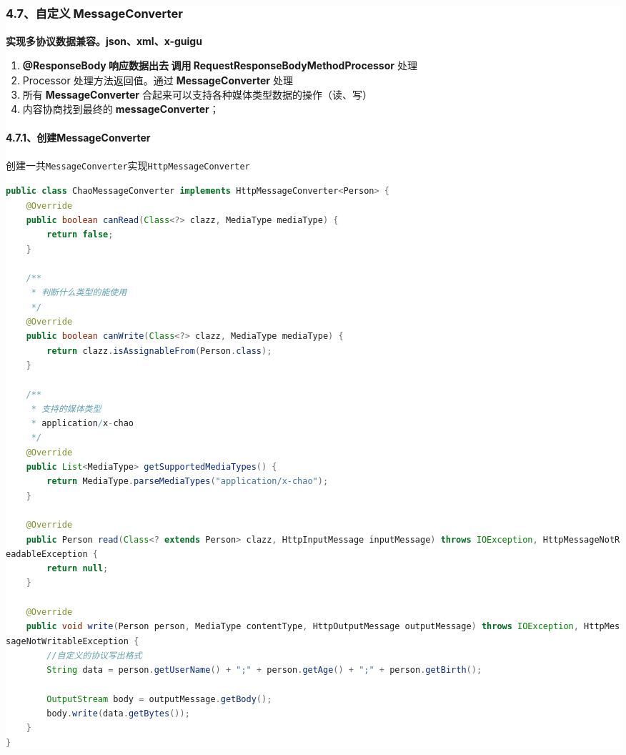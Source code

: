 ### 4.7、自定义 MessageConverter

**实现多协议数据兼容。json、xml、x-guigu**

1. **@ResponseBody 响应数据出去 调用 RequestResponseBodyMethodProcessor** 处理
2. Processor 处理方法返回值。通过 **MessageConverter** 处理
3. 所有 **MessageConverter** 合起来可以支持各种媒体类型数据的操作（读、写）
4. 内容协商找到最终的 **messageConverter**；

#### 4.7.1、创建MessageConverter

创建一共`MessageConverter`实现`HttpMessageConverter`

```java
public class ChaoMessageConverter implements HttpMessageConverter<Person> {
    @Override
    public boolean canRead(Class<?> clazz, MediaType mediaType) {
        return false;
    }

    /**
     * 判断什么类型的能使用
     */
    @Override
    public boolean canWrite(Class<?> clazz, MediaType mediaType) {
        return clazz.isAssignableFrom(Person.class);
    }

    /**
     * 支持的媒体类型
     * application/x-chao
     */
    @Override
    public List<MediaType> getSupportedMediaTypes() {
        return MediaType.parseMediaTypes("application/x-chao");
    }

    @Override
    public Person read(Class<? extends Person> clazz, HttpInputMessage inputMessage) throws IOException, HttpMessageNotReadableException {
        return null;
    }

    @Override
    public void write(Person person, MediaType contentType, HttpOutputMessage outputMessage) throws IOException, HttpMessageNotWritableException {
        //自定义的协议写出格式
        String data = person.getUserName() + ";" + person.getAge() + ";" + person.getBirth();
        
        OutputStream body = outputMessage.getBody();
        body.write(data.getBytes());
    }
}
```
